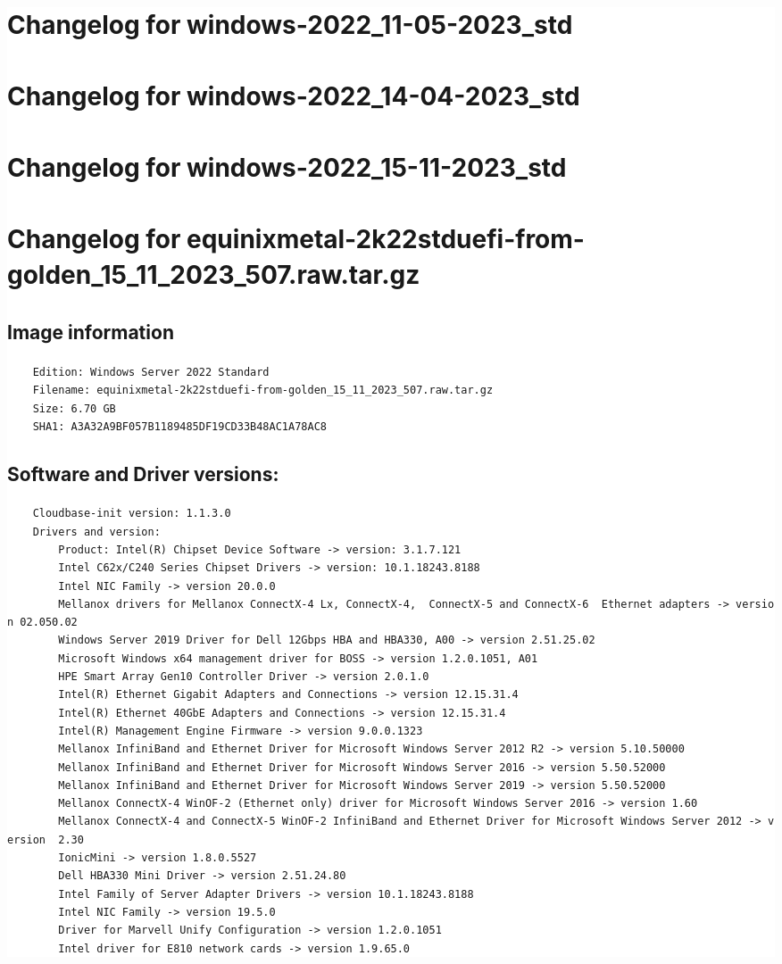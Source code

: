 # Changelog for windows-2022_11-05-2023_std
# Changelog for windows-2022_14-04-2023_std
# Changelog for windows-2022_15-11-2023_std
# Changelog for equinixmetal-2k22stduefi-from-golden_15_11_2023_507.raw.tar.gz

## Image information
```
    Edition: Windows Server 2022 Standard
    Filename: equinixmetal-2k22stduefi-from-golden_15_11_2023_507.raw.tar.gz
    Size: 6.70 GB
    SHA1: A3A32A9BF057B1189485DF19CD33B48AC1A78AC8
```

## Software and Driver versions:
```
    Cloudbase-init version: 1.1.3.0
    Drivers and version: 
        Product: Intel(R) Chipset Device Software -> version: 3.1.7.121
        Intel C62x/C240 Series Chipset Drivers -> version: 10.1.18243.8188
        Intel NIC Family -> version 20.0.0
        Mellanox drivers for Mellanox ConnectX-4 Lx, ConnectX-4,  ConnectX-5 and ConnectX-6  Ethernet adapters -> version 02.050.02
        Windows Server 2019 Driver for Dell 12Gbps HBA and HBA330, A00 -> version 2.51.25.02
        Microsoft Windows x64 management driver for BOSS -> version 1.2.0.1051, A01
        HPE Smart Array Gen10 Controller Driver -> version 2.0.1.0
        Intel(R) Ethernet Gigabit Adapters and Connections -> version 12.15.31.4
        Intel(R) Ethernet 40GbE Adapters and Connections -> version 12.15.31.4
        Intel(R) Management Engine Firmware -> version 9.0.0.1323
        Mellanox InfiniBand and Ethernet Driver for Microsoft Windows Server 2012 R2 -> version 5.10.50000
        Mellanox InfiniBand and Ethernet Driver for Microsoft Windows Server 2016 -> version 5.50.52000
        Mellanox InfiniBand and Ethernet Driver for Microsoft Windows Server 2019 -> version 5.50.52000
        Mellanox ConnectX-4 WinOF-2 (Ethernet only) driver for Microsoft Windows Server 2016 -> version 1.60
        Mellanox ConnectX-4 and ConnectX-5 WinOF-2 InfiniBand and Ethernet Driver for Microsoft Windows Server 2012 -> version 	2.30
        IonicMini -> version 1.8.0.5527
        Dell HBA330 Mini Driver -> version 2.51.24.80
        Intel Family of Server Adapter Drivers -> version 10.1.18243.8188
        Intel NIC Family -> version 19.5.0
        Driver for Marvell Unify Configuration -> version 1.2.0.1051
        Intel driver for E810 network cards -> version 1.9.65.0
```
